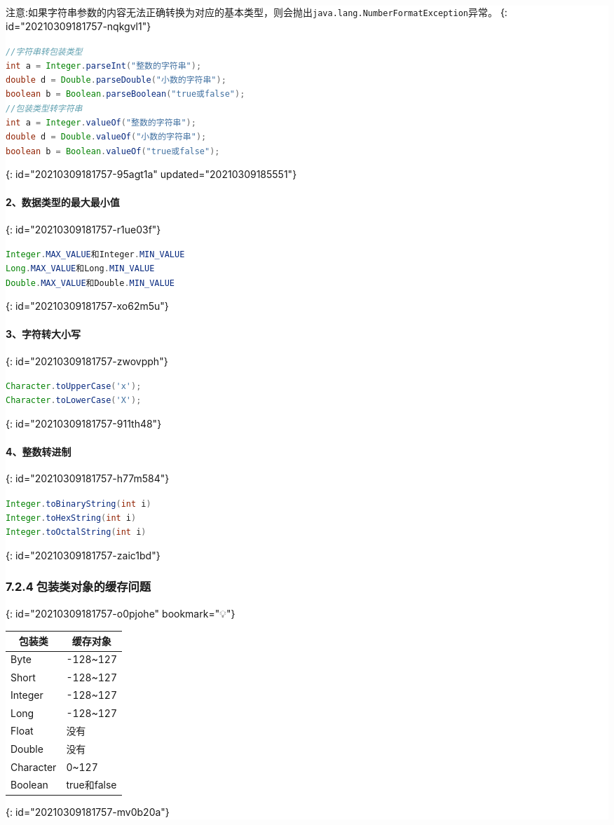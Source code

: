注意:如果字符串参数的内容无法正确转换为对应的基本类型，则会抛出`java.lang.NumberFormatException`异常。
{: id="20210309181757-nqkgvl1"}

```java
//字符串转包装类型
int a = Integer.parseInt("整数的字符串");
double d = Double.parseDouble("小数的字符串");
boolean b = Boolean.parseBoolean("true或false");
//包装类型转字符串
int a = Integer.valueOf("整数的字符串");
double d = Double.valueOf("小数的字符串");
boolean b = Boolean.valueOf("true或false");
```
{: id="20210309181757-95agt1a" updated="20210309185551"}

#### 2、数据类型的最大最小值
{: id="20210309181757-r1ue03f"}

```java
Integer.MAX_VALUE和Integer.MIN_VALUE
Long.MAX_VALUE和Long.MIN_VALUE
Double.MAX_VALUE和Double.MIN_VALUE
```
{: id="20210309181757-xo62m5u"}

#### 3、字符转大小写
{: id="20210309181757-zwovpph"}

```java
Character.toUpperCase('x');
Character.toLowerCase('X');
```
{: id="20210309181757-911th48"}

#### 4、整数转进制
{: id="20210309181757-h77m584"}

```java
Integer.toBinaryString(int i) 
Integer.toHexString(int i)
Integer.toOctalString(int i)
```
{: id="20210309181757-zaic1bd"}

### 7.2.4 包装类对象的缓存问题
{: id="20210309181757-o0pjohe" bookmark="💡"}

| 包装类    | 缓存对象    |
| --------- | ----------- |
| Byte      | -128~127    |
| Short     | -128~127    |
| Integer   | -128~127    |
| Long      | -128~127    |
| Float     | 没有        |
| Double    | 没有        |
| Character | 0~127       |
| Boolean   | true和false |
{: id="20210309181757-mv0b20a"}
